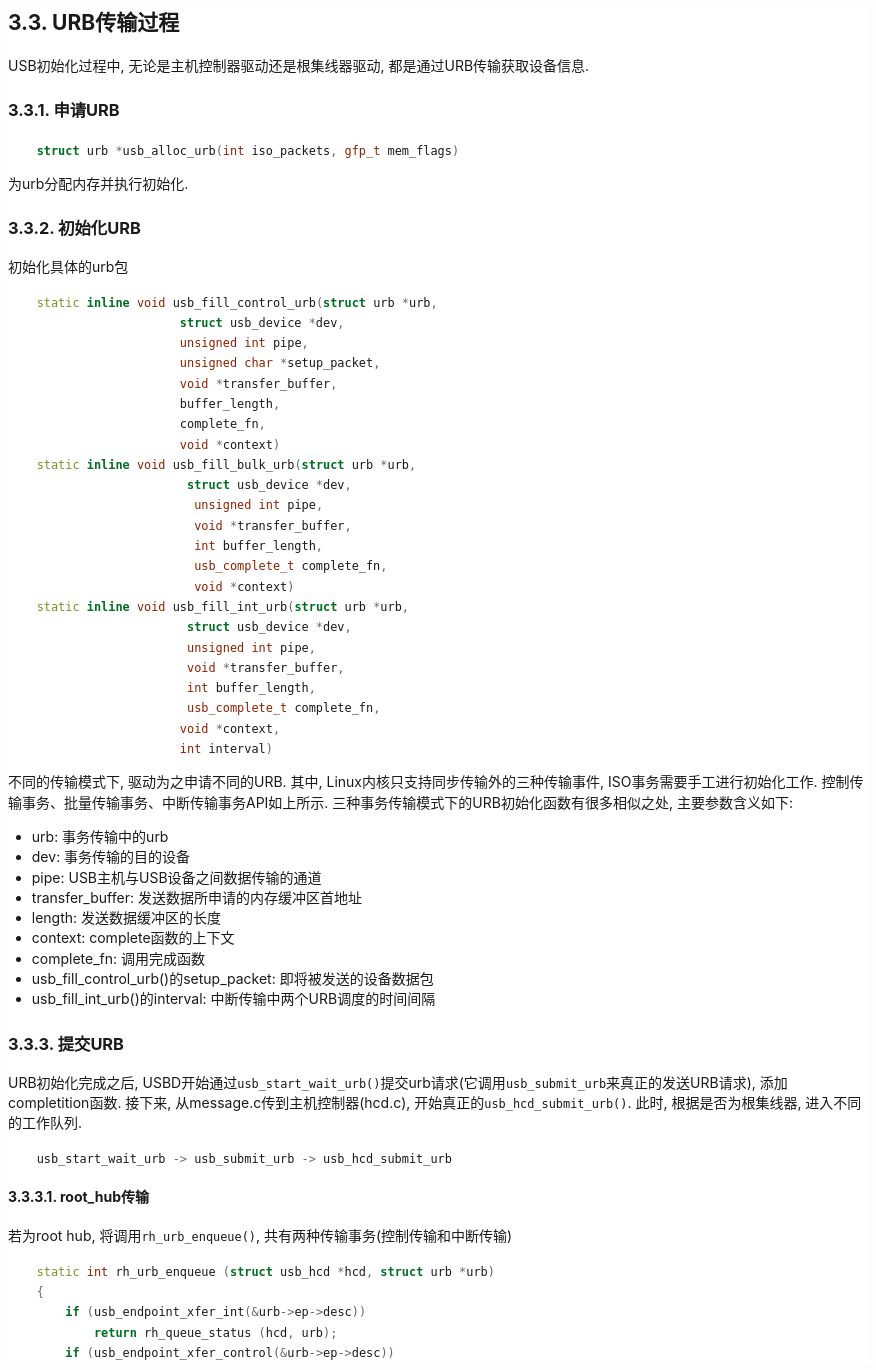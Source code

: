 ## 3.3. URB传输过程
USB初始化过程中, 无论是主机控制器驱动还是根集线器驱动, 都是通过URB传输获取设备信息. 
### 3.3.1. 申请URB
```cpp
    struct urb *usb_alloc_urb(int iso_packets, gfp_t mem_flags)
```
为urb分配内存并执行初始化. 
### 3.3.2. 初始化URB
初始化具体的urb包
```cpp
    static inline void usb_fill_control_urb(struct urb *urb,
                        struct usb_device *dev,
                        unsigned int pipe,
                        unsigned char *setup_packet,
                        void *transfer_buffer,
                        buffer_length,
                        complete_fn,
                        void *context)
    static inline void usb_fill_bulk_urb(struct urb *urb,
                         struct usb_device *dev,
                          unsigned int pipe,
                          void *transfer_buffer,
                          int buffer_length,
                          usb_complete_t complete_fn,
                          void *context)
    static inline void usb_fill_int_urb(struct urb *urb,
                         struct usb_device *dev,
                         unsigned int pipe,
                         void *transfer_buffer,
                         int buffer_length,
                         usb_complete_t complete_fn,
                        void *context,
                        int interval)
```
不同的传输模式下, 驱动为之申请不同的URB. 其中, Linux内核只支持同步传输外的三种传输事件, ISO事务需要手工进行初始化工作. 控制传输事务、批量传输事务、中断传输事务API如上所示. 
三种事务传输模式下的URB初始化函数有很多相似之处, 主要参数含义如下: 

- urb: 事务传输中的urb
- dev: 事务传输的目的设备
- pipe: USB主机与USB设备之间数据传输的通道
- transfer_buffer: 发送数据所申请的内存缓冲区首地址
- length: 发送数据缓冲区的长度
- context: complete函数的上下文
- complete_fn: 调用完成函数
- usb_fill_control_urb()的setup_packet: 即将被发送的设备数据包
- usb_fill_int_urb()的interval: 中断传输中两个URB调度的时间间隔

### 3.3.3. 提交URB
URB初始化完成之后, USBD开始通过`usb_start_wait_urb()`提交urb请求(它调用`usb_submit_urb`来真正的发送URB请求), 添加completition函数. 
接下来, 从message.c传到主机控制器(hcd.c), 开始真正的`usb_hcd_submit_urb()`. 此时, 根据是否为根集线器, 进入不同的工作队列. 
```cpp
    usb_start_wait_urb -> usb_submit_urb -> usb_hcd_submit_urb
```
#### 3.3.3.1. root_hub传输
若为root hub, 将调用`rh_urb_enqueue()`, 共有两种传输事务(控制传输和中断传输)
```cpp
    static int rh_urb_enqueue (struct usb_hcd *hcd, struct urb *urb)
    {
        if (usb_endpoint_xfer_int(&urb->ep->desc))
            return rh_queue_status (hcd, urb);
        if (usb_endpoint_xfer_control(&urb->ep->desc))
```